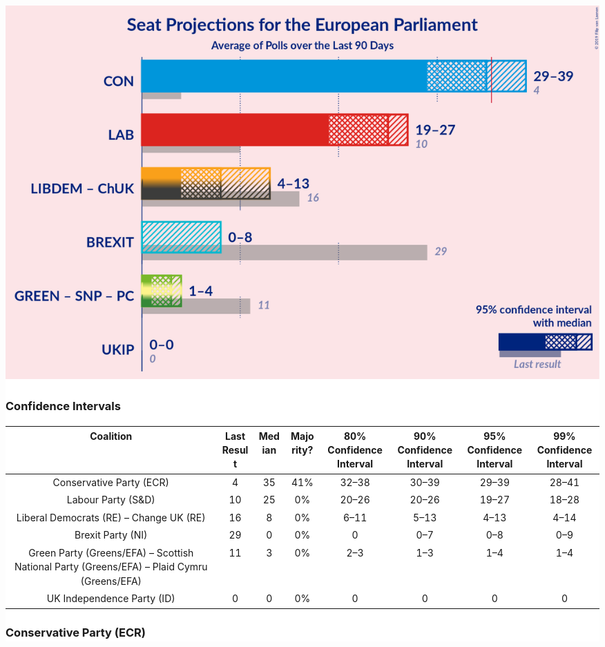 ![Graph with coalitions seats not yet produced](average-2019-11-30-coalitions-seats.png "Coalitions Seats")

### Confidence Intervals

| Coalition | Last Result | Median | Majority? | 80% Confidence Interval | 90% Confidence Interval | 95% Confidence Interval | 99% Confidence Interval |
|:---------:|:-----------:|:------:|:---------:|:-----------------------:|:-----------------------:|:-----------------------:|:-----------------------:|
| Conservative Party (ECR) | 4 | 35 | 41% | 32–38 | 30–39 | 29–39 | 28–41 |
| Labour Party (S&D) | 10 | 25 | 0% | 20–26 | 20–26 | 19–27 | 18–28 |
| Liberal Democrats (RE) – Change UK (RE) | 16 | 8 | 0% | 6–11 | 5–13 | 4–13 | 4–14 |
| Brexit Party (NI) | 29 | 0 | 0% | 0 | 0–7 | 0–8 | 0–9 |
| Green Party (Greens/EFA) – Scottish National Party (Greens/EFA) – Plaid Cymru (Greens/EFA) | 11 | 3 | 0% | 2–3 | 1–3 | 1–4 | 1–4 |
| UK Independence Party (ID) | 0 | 0 | 0% | 0 | 0 | 0 | 0 |

### Conservative Party (ECR)
